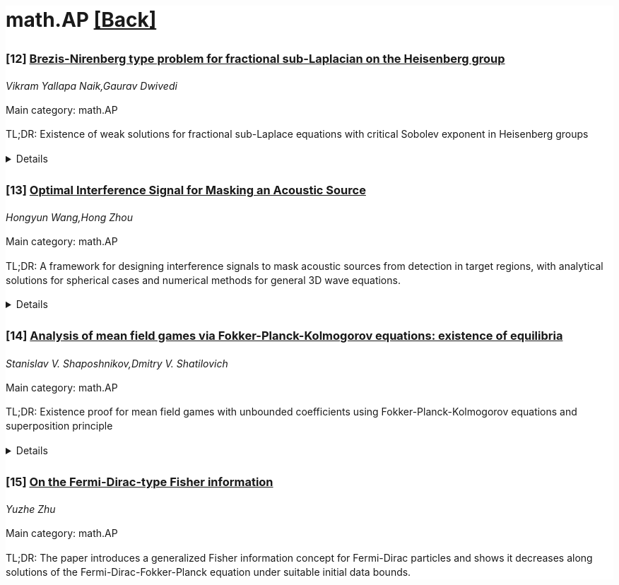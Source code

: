 <div id='math.AP'></div>

# math.AP [[Back]](#toc)

### [12] [Brezis-Nirenberg type problem for fractional sub-Laplacian on the Heisenberg group](https://arxiv.org/abs/2508.14990)
*Vikram Yallapa Naik,Gaurav Dwivedi*

Main category: math.AP

TL;DR: Existence of weak solutions for fractional sub-Laplace equations with critical Sobolev exponent in Heisenberg groups


<details><summary>Details</summary></details>


### [13] [Optimal Interference Signal for Masking an Acoustic Source](https://arxiv.org/abs/2508.15023)
*Hongyun Wang,Hong Zhou*

Main category: math.AP

TL;DR: A framework for designing interference signals to mask acoustic sources from detection in target regions, with analytical solutions for spherical cases and numerical methods for general 3D wave equations.


<details><summary>Details</summary></details>


### [14] [Analysis of mean field games via Fokker-Planck-Kolmogorov equations: existence of equilibria](https://arxiv.org/abs/2508.15029)
*Stanislav V. Shaposhnikov,Dmitry V. Shatilovich*

Main category: math.AP

TL;DR: Existence proof for mean field games with unbounded coefficients using Fokker-Planck-Kolmogorov equations and superposition principle


<details><summary>Details</summary></details>


### [15] [On the Fermi-Dirac-type Fisher information](https://arxiv.org/abs/2508.15054)
*Yuzhe Zhu*

Main category: math.AP

TL;DR: The paper introduces a generalized Fisher information concept for Fermi-Dirac particles and shows it decreases along solutions of the Fermi-Dirac-Fokker-Planck equation under suitable initial data bounds.

